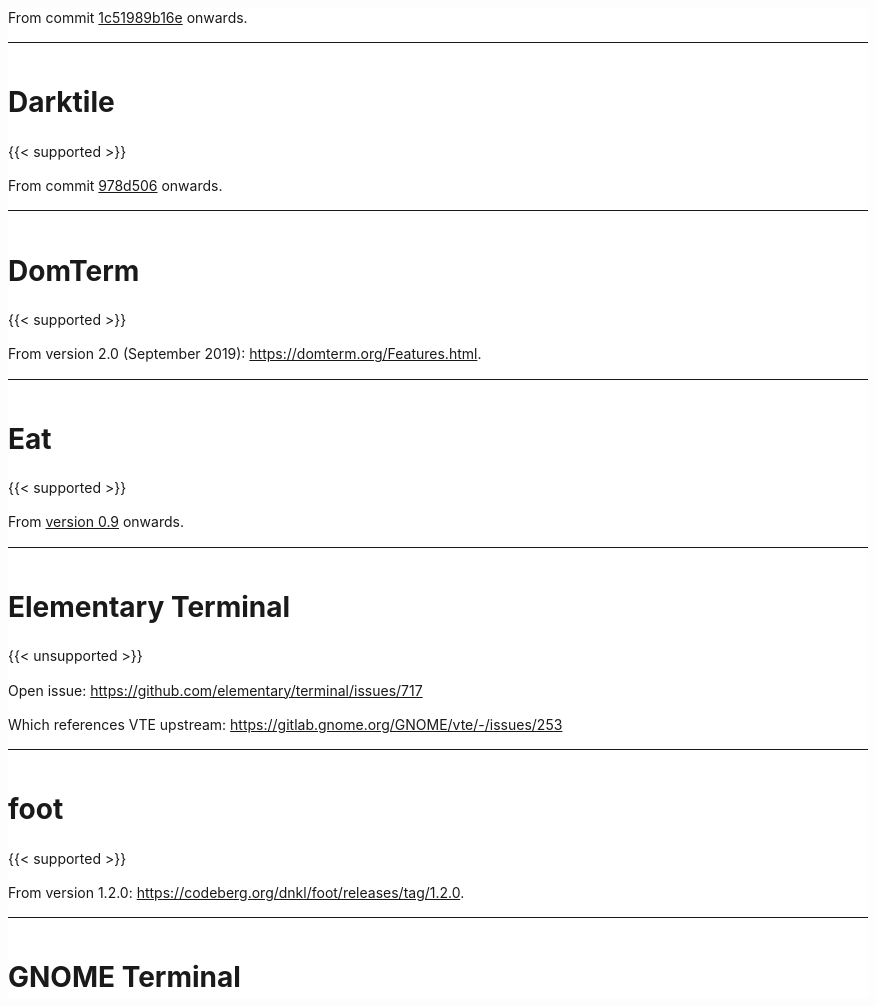 From commit [1c51989b16e](https://ctx.graphics/commit/1c51989b16edf01f5debd21c7453d4de4a8d27f3.html) onwards.

---

# Darktile

{{< supported >}}

From commit [978d506](https://github.com/liamg/darktile/commit/978d5067f6e4cd428953602e492c9ca17ad8458b) onwards.

---

# DomTerm

{{< supported >}}

From version 2.0 (September 2019): https://domterm.org/Features.html.

---

# Eat

{{< supported >}}

From [version 0.9](https://codeberg.org/akib/emacs-eat/commit/38ba9a99b0983ecce4be4c2b7d69632d0666648e) onwards.

---

# Elementary Terminal

{{< unsupported >}}

Open issue: https://github.com/elementary/terminal/issues/717

Which references VTE upstream: https://gitlab.gnome.org/GNOME/vte/-/issues/253

---

# foot

{{< supported >}}

From version 1.2.0: https://codeberg.org/dnkl/foot/releases/tag/1.2.0.

---

# GNOME Terminal
